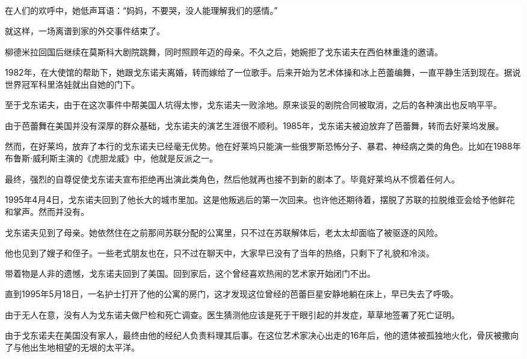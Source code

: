在人们的欢呼中，她低声耳语：“妈妈，不要哭，没人能理解我们的感情。”

就这样，一场离谱到家的外交事件结束了。

柳德米拉回国后继续在莫斯科大剧院跳舞，同时照顾年迈的母亲。不久之后，她婉拒了戈东诺夫在西伯林重逢的邀请。

1982年，在大使馆的帮助下，她跟戈东诺夫离婚，转而嫁给了一位歌手。后来开始为艺术体操和冰上芭蕾编舞，一直平静生活到现在。据说世界冠军科里洛娃就出自她的门下。

至于戈东诺夫，由于在这次事件中帮美国人坑得太惨，戈东诺夫一败涂地。原来谈妥的剧院合同被取消，之后的各种演出也反响平平。

由于芭蕾舞在美国并没有深厚的群众基础，戈东诺夫的演艺生涯很不顺利。1985年，戈东诺夫被迫放弃了芭蕾舞，转而去好莱坞发展。

然而，在好莱坞，放弃了本行的戈东诺夫已经毫无优势。他在好莱坞只能演一些俄罗斯恐怖分子、暴君、神经病之类的角色。比如在1988年布鲁斯·威利斯主演的《虎胆龙威》中，他就是反派之一。

最终，强烈的自尊促使戈东诺夫宣布拒绝再出演此类角色，然后他就再也接不到新的剧本了。毕竟好莱坞从不惯着任何人。

1995年4月4日，戈东诺夫回到了他长大的城市里加。这是他叛逃后的第一次回来。也许他还期待着，摆脱了苏联的拉脱维亚会给予他鲜花和掌声。然而并没有。

戈东诺夫见到了母亲。她依然住在之前那间苏联分配的公寓里，只不过在苏联解体后，老太太却面临了被驱逐的风险。

他也见到了嫂子和侄子。一些老式朋友也在，只不过在聊天中，大家早已没有了当年的热络，只剩下了礼貌和冷淡。

带着物是人非的遗憾，戈东诺夫回到了美国。回到家后，这个曾经喜欢热闹的艺术家开始闭门不出。

直到1995年5月18日，一名护士打开了他的公寓的房门，这才发现这位曾经的芭蕾巨星安静地躺在床上，早已失去了呼吸。

由于无人在意，没有人为戈东诺夫做尸检和死亡调查。医生猜测他应该是死于干眼引起的并发症，草草地签署了死亡证明。

由于戈东诺夫在美国没有家人，最终由他的经纪人负责料理其后事。在这位艺术家决心出走的16年后，他的遗体被孤独地火化，骨灰被撒向了与他出生地相望的无垠的太平洋。

